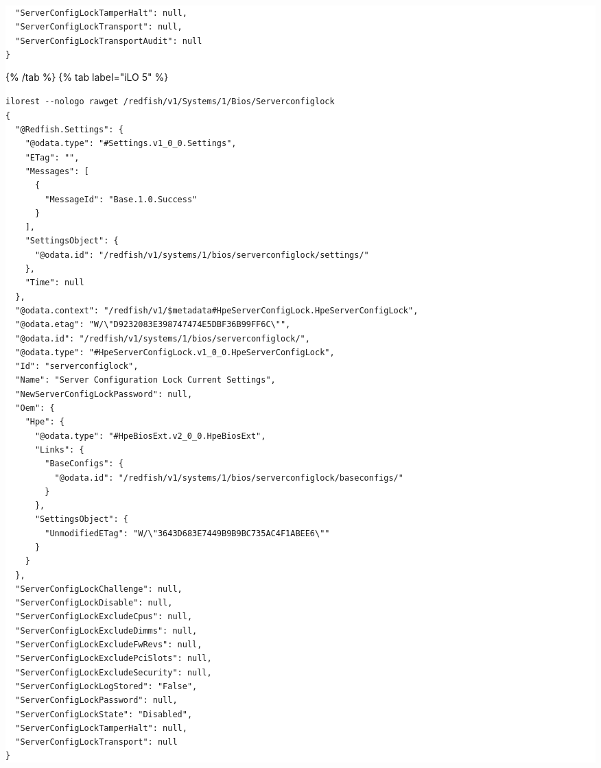 ```shell iLO 6
  "ServerConfigLockTamperHalt": null,
  "ServerConfigLockTransport": null,
  "ServerConfigLockTransportAudit": null
}
```
  
  {% /tab %}
{% tab label="iLO 5" %}

```shell iLO 5
ilorest --nologo rawget /redfish/v1/Systems/1/Bios/Serverconfiglock
{
  "@Redfish.Settings": {
    "@odata.type": "#Settings.v1_0_0.Settings",
    "ETag": "",
    "Messages": [
      {
        "MessageId": "Base.1.0.Success"
      }
    ],
    "SettingsObject": {
      "@odata.id": "/redfish/v1/systems/1/bios/serverconfiglock/settings/"
    },
    "Time": null
  },
  "@odata.context": "/redfish/v1/$metadata#HpeServerConfigLock.HpeServerConfigLock",
  "@odata.etag": "W/\"D9232083E398747474E5DBF36B99FF6C\"",
  "@odata.id": "/redfish/v1/systems/1/bios/serverconfiglock/",
  "@odata.type": "#HpeServerConfigLock.v1_0_0.HpeServerConfigLock",
  "Id": "serverconfiglock",
  "Name": "Server Configuration Lock Current Settings",
  "NewServerConfigLockPassword": null,
  "Oem": {
    "Hpe": {
      "@odata.type": "#HpeBiosExt.v2_0_0.HpeBiosExt",
      "Links": {
        "BaseConfigs": {
          "@odata.id": "/redfish/v1/systems/1/bios/serverconfiglock/baseconfigs/"
        }
      },
      "SettingsObject": {
        "UnmodifiedETag": "W/\"3643D683E7449B9B9BC735AC4F1ABEE6\""
      }
    }
  },
  "ServerConfigLockChallenge": null,
  "ServerConfigLockDisable": null,
  "ServerConfigLockExcludeCpus": null,
  "ServerConfigLockExcludeDimms": null,
  "ServerConfigLockExcludeFwRevs": null,
  "ServerConfigLockExcludePciSlots": null,
  "ServerConfigLockExcludeSecurity": null,
  "ServerConfigLockLogStored": "False",
  "ServerConfigLockPassword": null,
  "ServerConfigLockState": "Disabled",
  "ServerConfigLockTamperHalt": null,
  "ServerConfigLockTransport": null
}
```
  
